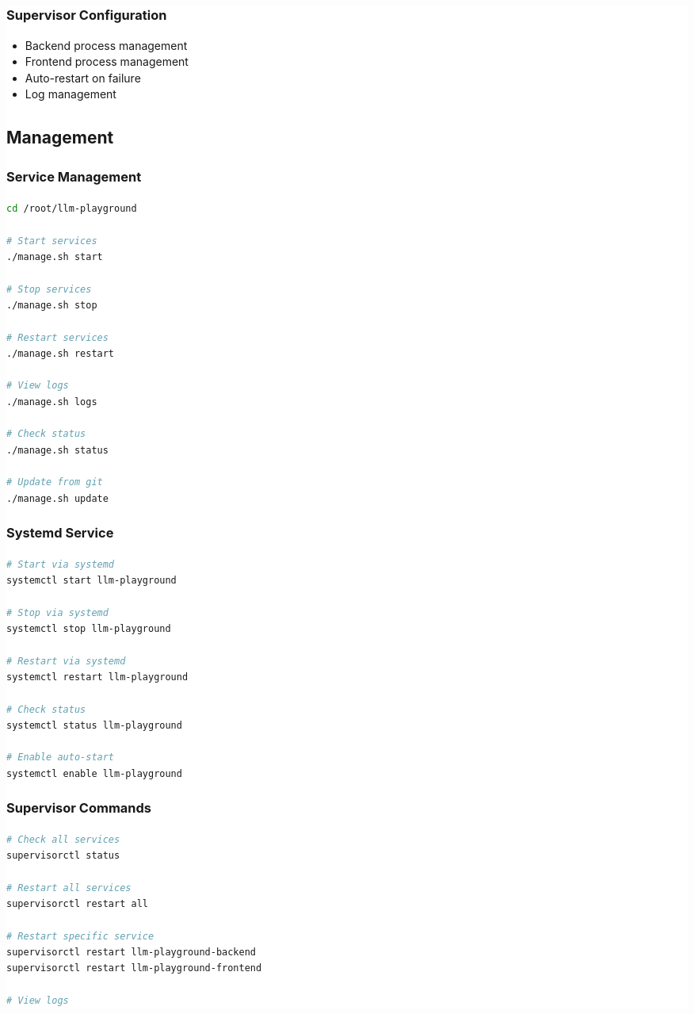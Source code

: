 ### Supervisor Configuration
- Backend process management
- Frontend process management
- Auto-restart on failure
- Log management

## Management

### Service Management
```bash
cd /root/llm-playground

# Start services
./manage.sh start

# Stop services
./manage.sh stop

# Restart services
./manage.sh restart

# View logs
./manage.sh logs

# Check status
./manage.sh status

# Update from git
./manage.sh update
```

### Systemd Service
```bash
# Start via systemd
systemctl start llm-playground

# Stop via systemd
systemctl stop llm-playground

# Restart via systemd
systemctl restart llm-playground

# Check status
systemctl status llm-playground

# Enable auto-start
systemctl enable llm-playground
```

### Supervisor Commands
```bash
# Check all services
supervisorctl status

# Restart all services
supervisorctl restart all

# Restart specific service
supervisorctl restart llm-playground-backend
supervisorctl restart llm-playground-frontend

# View logs
```